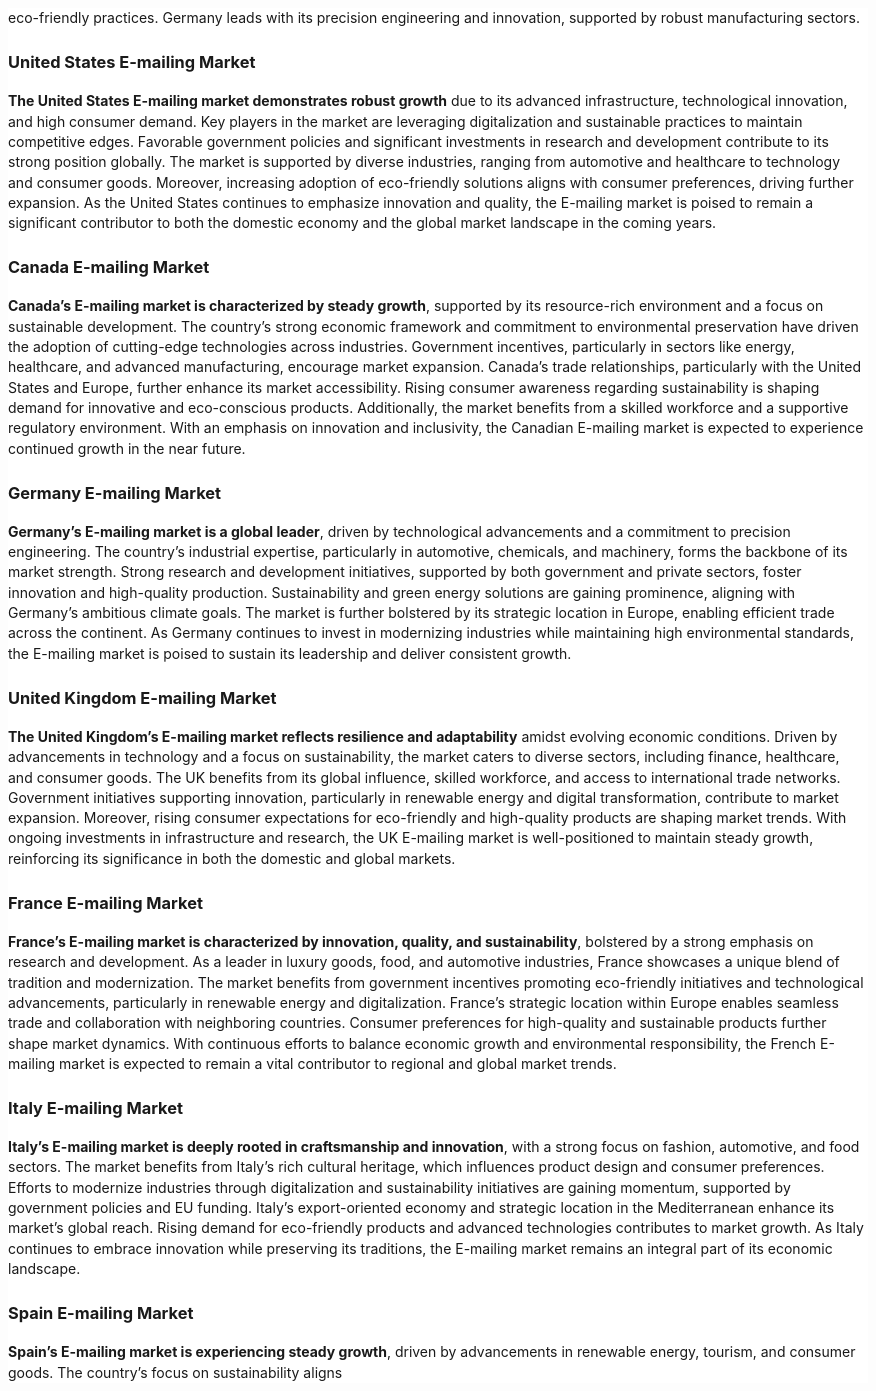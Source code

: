 eco-friendly practices. Germany leads with its precision engineering and innovation, supported by robust manufacturing sectors.</span></em></p></blockquote><h3><strong>United States E-mailing Market</strong></h3><p><strong>The United States E-mailing market demonstrates robust growth</strong> due to its advanced infrastructure, technological innovation, and high consumer demand. Key players in the market are leveraging digitalization and sustainable practices to maintain competitive edges. Favorable government policies and significant investments in research and development contribute to its strong position globally. The market is supported by diverse industries, ranging from automotive and healthcare to technology and consumer goods. Moreover, increasing adoption of eco-friendly solutions aligns with consumer preferences, driving further expansion. As the United States continues to emphasize innovation and quality, the E-mailing market is poised to remain a significant contributor to both the domestic economy and the global market landscape in the coming years.</p><h3><strong>Canada E-mailing Market</strong></h3><p><strong>Canada&rsquo;s E-mailing market is characterized by steady growth</strong>, supported by its resource-rich environment and a focus on sustainable development. The country&rsquo;s strong economic framework and commitment to environmental preservation have driven the adoption of cutting-edge technologies across industries. Government incentives, particularly in sectors like energy, healthcare, and advanced manufacturing, encourage market expansion. Canada&rsquo;s trade relationships, particularly with the United States and Europe, further enhance its market accessibility. Rising consumer awareness regarding sustainability is shaping demand for innovative and eco-conscious products. Additionally, the market benefits from a skilled workforce and a supportive regulatory environment. With an emphasis on innovation and inclusivity, the Canadian E-mailing market is expected to experience continued growth in the near future.</p><h3><strong>Germany E-mailing Market</strong></h3><p><strong>Germany&rsquo;s E-mailing market is a global leader</strong>, driven by technological advancements and a commitment to precision engineering. The country&rsquo;s industrial expertise, particularly in automotive, chemicals, and machinery, forms the backbone of its market strength. Strong research and development initiatives, supported by both government and private sectors, foster innovation and high-quality production. Sustainability and green energy solutions are gaining prominence, aligning with Germany&rsquo;s ambitious climate goals. The market is further bolstered by its strategic location in Europe, enabling efficient trade across the continent. As Germany continues to invest in modernizing industries while maintaining high environmental standards, the E-mailing market is poised to sustain its leadership and deliver consistent growth.</p><h3><strong>United Kingdom E-mailing Market</strong></h3><p><strong>The United Kingdom&rsquo;s E-mailing market reflects resilience and adaptability</strong> amidst evolving economic conditions. Driven by advancements in technology and a focus on sustainability, the market caters to diverse sectors, including finance, healthcare, and consumer goods. The UK benefits from its global influence, skilled workforce, and access to international trade networks. Government initiatives supporting innovation, particularly in renewable energy and digital transformation, contribute to market expansion. Moreover, rising consumer expectations for eco-friendly and high-quality products are shaping market trends. With ongoing investments in infrastructure and research, the UK E-mailing market is well-positioned to maintain steady growth, reinforcing its significance in both the domestic and global markets.</p><h3><strong>France E-mailing Market</strong></h3><p><strong>France&rsquo;s E-mailing market is characterized by innovation, quality, and sustainability</strong>, bolstered by a strong emphasis on research and development. As a leader in luxury goods, food, and automotive industries, France showcases a unique blend of tradition and modernization. The market benefits from government incentives promoting eco-friendly initiatives and technological advancements, particularly in renewable energy and digitalization. France&rsquo;s strategic location within Europe enables seamless trade and collaboration with neighboring countries. Consumer preferences for high-quality and sustainable products further shape market dynamics. With continuous efforts to balance economic growth and environmental responsibility, the French E-mailing market is expected to remain a vital contributor to regional and global market trends.</p><h3><strong>Italy E-mailing Market</strong></h3><p><strong>Italy&rsquo;s E-mailing market is deeply rooted in craftsmanship and innovation</strong>, with a strong focus on fashion, automotive, and food sectors. The market benefits from Italy&rsquo;s rich cultural heritage, which influences product design and consumer preferences. Efforts to modernize industries through digitalization and sustainability initiatives are gaining momentum, supported by government policies and EU funding. Italy&rsquo;s export-oriented economy and strategic location in the Mediterranean enhance its market&rsquo;s global reach. Rising demand for eco-friendly products and advanced technologies contributes to market growth. As Italy continues to embrace innovation while preserving its traditions, the E-mailing market remains an integral part of its economic landscape.</p><h3><strong>Spain E-mailing Market</strong></h3><p><strong>Spain&rsquo;s E-mailing market is experiencing steady growth</strong>, driven by advancements in renewable energy, tourism, and consumer goods. The country&rsquo;s focus on sustainability aligns